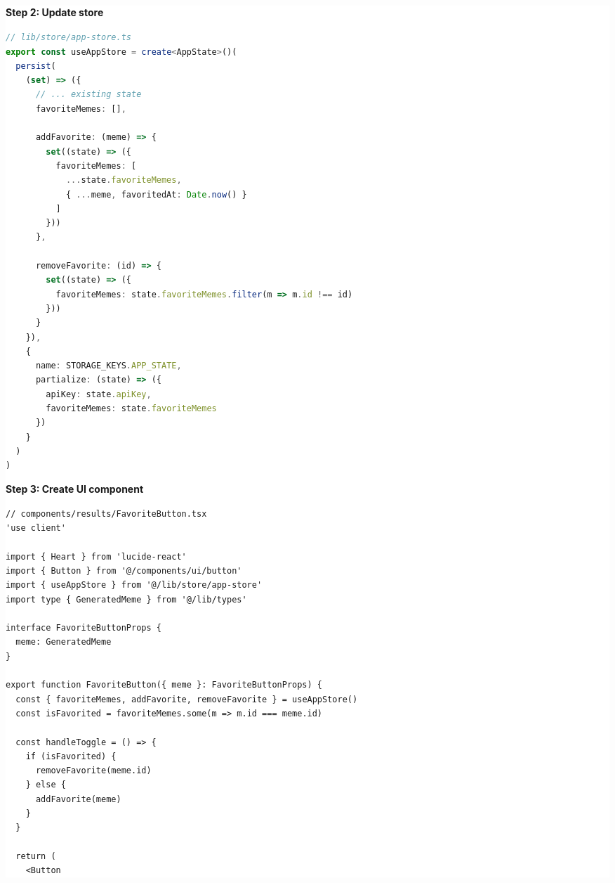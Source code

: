 **Step 2: Update store**

```typescript
// lib/store/app-store.ts
export const useAppStore = create<AppState>()(
  persist(
    (set) => ({
      // ... existing state
      favoriteMemes: [],

      addFavorite: (meme) => {
        set((state) => ({
          favoriteMemes: [
            ...state.favoriteMemes,
            { ...meme, favoritedAt: Date.now() }
          ]
        }))
      },

      removeFavorite: (id) => {
        set((state) => ({
          favoriteMemes: state.favoriteMemes.filter(m => m.id !== id)
        }))
      }
    }),
    {
      name: STORAGE_KEYS.APP_STATE,
      partialize: (state) => ({
        apiKey: state.apiKey,
        favoriteMemes: state.favoriteMemes
      })
    }
  )
)
```

**Step 3: Create UI component**

```tsx
// components/results/FavoriteButton.tsx
'use client'

import { Heart } from 'lucide-react'
import { Button } from '@/components/ui/button'
import { useAppStore } from '@/lib/store/app-store'
import type { GeneratedMeme } from '@/lib/types'

interface FavoriteButtonProps {
  meme: GeneratedMeme
}

export function FavoriteButton({ meme }: FavoriteButtonProps) {
  const { favoriteMemes, addFavorite, removeFavorite } = useAppStore()
  const isFavorited = favoriteMemes.some(m => m.id === meme.id)

  const handleToggle = () => {
    if (isFavorited) {
      removeFavorite(meme.id)
    } else {
      addFavorite(meme)
    }
  }

  return (
    <Button
```